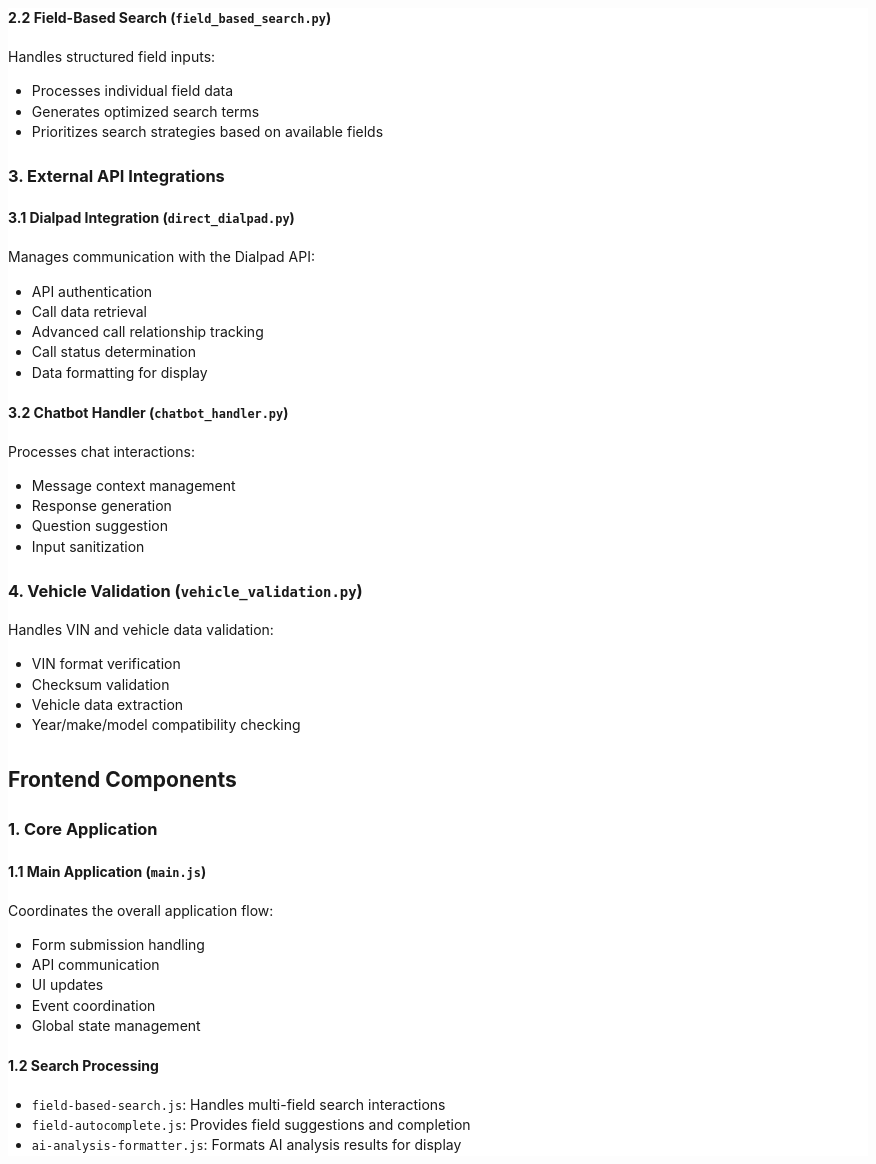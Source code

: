 #### 2.2 Field-Based Search (`field_based_search.py`)

Handles structured field inputs:
- Processes individual field data
- Generates optimized search terms
- Prioritizes search strategies based on available fields

### 3. External API Integrations

#### 3.1 Dialpad Integration (`direct_dialpad.py`)

Manages communication with the Dialpad API:
- API authentication
- Call data retrieval
- Advanced call relationship tracking
- Call status determination
- Data formatting for display

#### 3.2 Chatbot Handler (`chatbot_handler.py`)

Processes chat interactions:
- Message context management
- Response generation
- Question suggestion
- Input sanitization

### 4. Vehicle Validation (`vehicle_validation.py`)

Handles VIN and vehicle data validation:
- VIN format verification
- Checksum validation
- Vehicle data extraction
- Year/make/model compatibility checking

## Frontend Components

### 1. Core Application

#### 1.1 Main Application (`main.js`)

Coordinates the overall application flow:
- Form submission handling
- API communication
- UI updates
- Event coordination
- Global state management

#### 1.2 Search Processing

- `field-based-search.js`: Handles multi-field search interactions
- `field-autocomplete.js`: Provides field suggestions and completion
- `ai-analysis-formatter.js`: Formats AI analysis results for display
